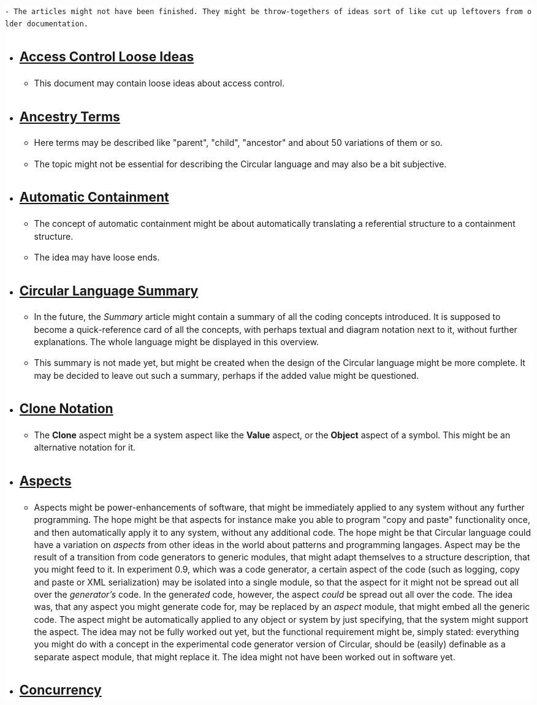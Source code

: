     - The articles might not have been finished. They might be throw-togethers of ideas sort of like cut up leftovers from older documentation.

- ## [Access Control Loose Ideas](access-control-loose-ideas.md)

    - This document may contain loose ideas about access control.

- ## [Ancestry Terms](ancestry-terms.md)

    - Here terms may be described like "parent", "child", "ancestor" and about 50 variations of them or so.
     
    - The topic might not be essential for describing the Circular language and may also be a bit subjective.

- ## [Automatic Containment](automatic-containment.md)

    - The concept of automatic containment might be about automatically translating a referential structure to a containment structure.

    - The idea may have loose ends.

- ## [Circular Language Summary](circular-language-summary.md)

    - In the future, the *Summary* article might contain a summary of all the coding concepts introduced. It is supposed to become a quick-reference card of all the concepts, with perhaps textual and diagram notation next to it, without further explanations. The whole language might be displayed in this overview.
  
    - This summary is not made yet, but might be created when the design of the Circular language might be more complete. It may be decided to leave out such a summary, perhaps if the added value might be questioned.

- ## [Clone Notation](clone-notation.md)

    - The __Clone__ aspect might be a system aspect like the __Value__ aspect, or the __Object__ aspect of a symbol. This might be an alternative notation for it.

- ## [Aspects](aspects.md)

    - Aspects might be power-enhancements of software, that might be immediately applied to any system without any further programming. The hope might be that aspects for instance make you able to program "copy and paste" functionality once, and then automatically apply it to any system, without any additional code. The hope might be that Circular language could have a variation on *aspects* from other ideas in the world about patterns and programming langages. Aspect may be the result of a transition from code generators to generic modules, that might adapt themselves to a structure description, that you might feed to it. In experiment 0.9, which was a code generator, a certain aspect of the code (such as logging, copy and paste or XML serialization) may be isolated into a single module, so that the aspect for it might not be spread out all over the *generator’s* code. In the genera*ted* code, however, the aspect *could* be spread out all over the code. The idea was, that any aspect you might generate code for, may be replaced by an *aspect* module, that might embed all the generic code. The aspect might be automatically applied to any object or system by just specifying, that the system might support the aspect. The idea may not be fully worked out yet, but the functional requirement might be, simply stated: everything you might do with a concept in the experimental code generator version of Circular, should be (easily) definable as a separate aspect module, that might replace it. The idea might not have been worked out in software yet.

- ## [Concurrency](concurrency.md)
